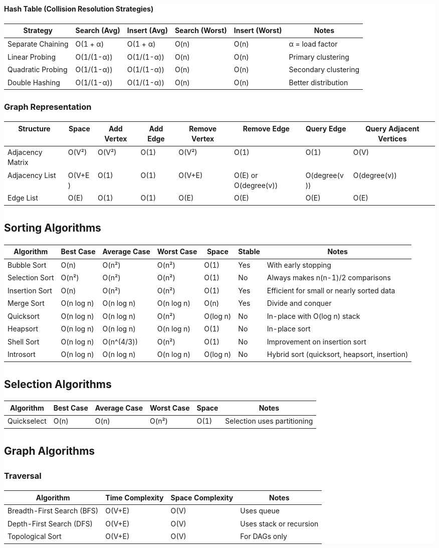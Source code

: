 #### Hash Table (Collision Resolution Strategies)
| Strategy | Search (Avg) | Insert (Avg) | Search (Worst) | Insert (Worst) | Notes |
|----------|--------------|--------------|----------------|----------------|-------|
| Separate Chaining | O(1 + α) | O(1 + α) | O(n) | O(n) | α = load factor |
| Linear Probing | O(1/(1-α)) | O(1/(1-α)) | O(n) | O(n) | Primary clustering |
| Quadratic Probing | O(1/(1-α)) | O(1/(1-α)) | O(n) | O(n) | Secondary clustering |
| Double Hashing | O(1/(1-α)) | O(1/(1-α)) | O(n) | O(n) | Better distribution |

### Graph Representation
| Structure | Space | Add Vertex | Add Edge | Remove Vertex | Remove Edge | Query Edge | Query Adjacent Vertices |
|-----------|-------|------------|----------|---------------|-------------|------------|-------------------------|
| Adjacency Matrix | O(V²) | O(V²) | O(1) | O(V²) | O(1) | O(1) | O(V) |
| Adjacency List | O(V+E) | O(1) | O(1) | O(V+E) | O(E) or O(degree(v)) | O(degree(v)) | O(degree(v)) |
| Edge List | O(E) | O(1) | O(1) | O(E) | O(E) | O(E) | O(E) |

## Sorting Algorithms

| Algorithm | Best Case | Average Case | Worst Case | Space | Stable | Notes |
|-----------|-----------|--------------|------------|-------|--------|-------|
| Bubble Sort | O(n) | O(n²) | O(n²) | O(1) | Yes | With early stopping |
| Selection Sort | O(n²) | O(n²) | O(n²) | O(1) | No | Always makes n(n-1)/2 comparisons |
| Insertion Sort | O(n) | O(n²) | O(n²) | O(1) | Yes | Efficient for small or nearly sorted data |
| Merge Sort | O(n log n) | O(n log n) | O(n log n) | O(n) | Yes | Divide and conquer |
| Quicksort | O(n log n) | O(n log n) | O(n²) | O(log n) | No | In-place with O(log n) stack |
| Heapsort | O(n log n) | O(n log n) | O(n log n) | O(1) | No | In-place sort |
| Shell Sort | O(n log n) | O(n^(4/3)) | O(n²) | O(1) | No | Improvement on insertion sort |
| Introsort | O(n log n) | O(n log n) | O(n log n) | O(log n) | No | Hybrid sort (quicksort, heapsort, insertion) |

## Selection Algorithms

| Algorithm | Best Case | Average Case | Worst Case | Space | Notes |
|-----------|-----------|--------------|------------|-------|-------|
| Quickselect | O(n) | O(n) | O(n²) | O(1) | Selection uses partitioning |

## Graph Algorithms

### Traversal
| Algorithm | Time Complexity | Space Complexity | Notes |
|-----------|----------------|------------------|-------|
| Breadth-First Search (BFS) | O(V+E) | O(V) | Uses queue |
| Depth-First Search (DFS) | O(V+E) | O(V) | Uses stack or recursion |
| Topological Sort | O(V+E) | O(V) | For DAGs only |
